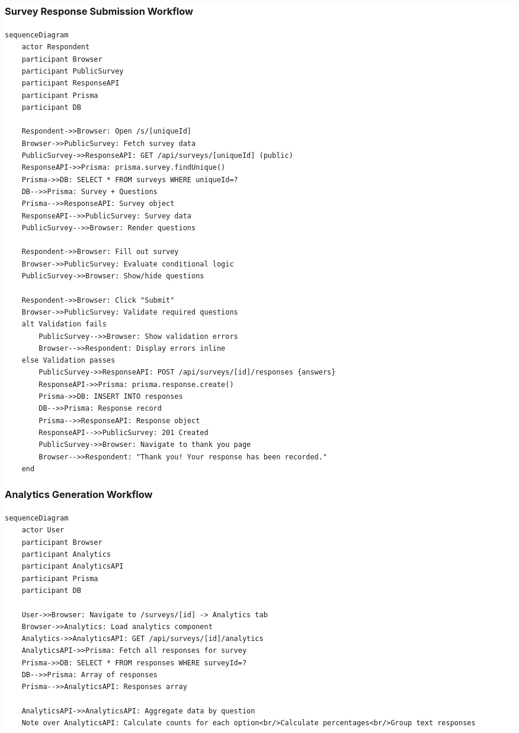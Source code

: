 
### Survey Response Submission Workflow

```mermaid
sequenceDiagram
    actor Respondent
    participant Browser
    participant PublicSurvey
    participant ResponseAPI
    participant Prisma
    participant DB

    Respondent->>Browser: Open /s/[uniqueId]
    Browser->>PublicSurvey: Fetch survey data
    PublicSurvey->>ResponseAPI: GET /api/surveys/[uniqueId] (public)
    ResponseAPI->>Prisma: prisma.survey.findUnique()
    Prisma->>DB: SELECT * FROM surveys WHERE uniqueId=?
    DB-->>Prisma: Survey + Questions
    Prisma-->>ResponseAPI: Survey object
    ResponseAPI-->>PublicSurvey: Survey data
    PublicSurvey-->>Browser: Render questions

    Respondent->>Browser: Fill out survey
    Browser->>PublicSurvey: Evaluate conditional logic
    PublicSurvey->>Browser: Show/hide questions

    Respondent->>Browser: Click "Submit"
    Browser->>PublicSurvey: Validate required questions
    alt Validation fails
        PublicSurvey-->>Browser: Show validation errors
        Browser-->>Respondent: Display errors inline
    else Validation passes
        PublicSurvey->>ResponseAPI: POST /api/surveys/[id]/responses {answers}
        ResponseAPI->>Prisma: prisma.response.create()
        Prisma->>DB: INSERT INTO responses
        DB-->>Prisma: Response record
        Prisma-->>ResponseAPI: Response object
        ResponseAPI-->>PublicSurvey: 201 Created
        PublicSurvey->>Browser: Navigate to thank you page
        Browser-->>Respondent: "Thank you! Your response has been recorded."
    end
```

### Analytics Generation Workflow

```mermaid
sequenceDiagram
    actor User
    participant Browser
    participant Analytics
    participant AnalyticsAPI
    participant Prisma
    participant DB

    User->>Browser: Navigate to /surveys/[id] -> Analytics tab
    Browser->>Analytics: Load analytics component
    Analytics->>AnalyticsAPI: GET /api/surveys/[id]/analytics
    AnalyticsAPI->>Prisma: Fetch all responses for survey
    Prisma->>DB: SELECT * FROM responses WHERE surveyId=?
    DB-->>Prisma: Array of responses
    Prisma-->>AnalyticsAPI: Responses array

    AnalyticsAPI->>AnalyticsAPI: Aggregate data by question
    Note over AnalyticsAPI: Calculate counts for each option<br/>Calculate percentages<br/>Group text responses
```